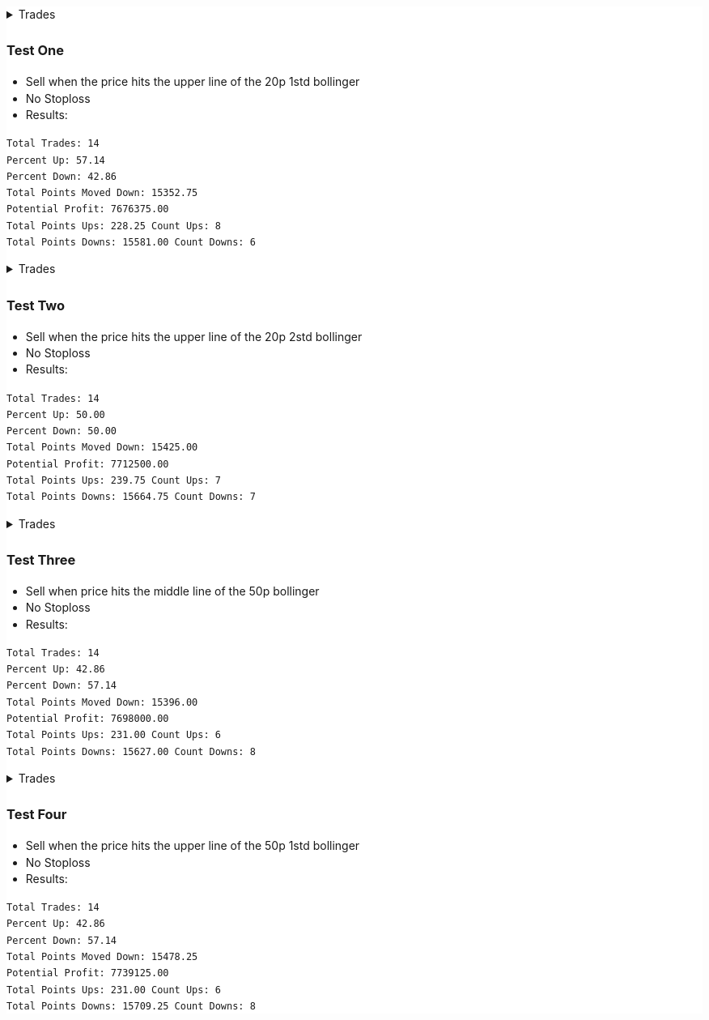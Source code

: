 <details><summary>Trades</summary></details>

### Test One
* Sell when the price hits the upper line of the 20p 1std bollinger
* No Stoploss
* Results:
```
Total Trades: 14
Percent Up: 57.14
Percent Down: 42.86
Total Points Moved Down: 15352.75
Potential Profit: 7676375.00
Total Points Ups: 228.25 Count Ups: 8
Total Points Downs: 15581.00 Count Downs: 6
```

<details><summary>Trades</summary></details>

### Test Two
* Sell when the price hits the upper line of the 20p 2std bollinger
* No Stoploss
* Results:
```
Total Trades: 14
Percent Up: 50.00
Percent Down: 50.00
Total Points Moved Down: 15425.00
Potential Profit: 7712500.00
Total Points Ups: 239.75 Count Ups: 7
Total Points Downs: 15664.75 Count Downs: 7
```

<details><summary>Trades</summary></details>

### Test Three
* Sell when price hits the middle line of the 50p bollinger
* No Stoploss
* Results:
```
Total Trades: 14
Percent Up: 42.86
Percent Down: 57.14
Total Points Moved Down: 15396.00
Potential Profit: 7698000.00
Total Points Ups: 231.00 Count Ups: 6
Total Points Downs: 15627.00 Count Downs: 8
```

<details><summary>Trades</summary></details>

### Test Four
* Sell when the price hits the upper line of the 50p 1std bollinger
* No Stoploss
* Results:
```
Total Trades: 14
Percent Up: 42.86
Percent Down: 57.14
Total Points Moved Down: 15478.25
Potential Profit: 7739125.00
Total Points Ups: 231.00 Count Ups: 6
Total Points Downs: 15709.25 Count Downs: 8
```
